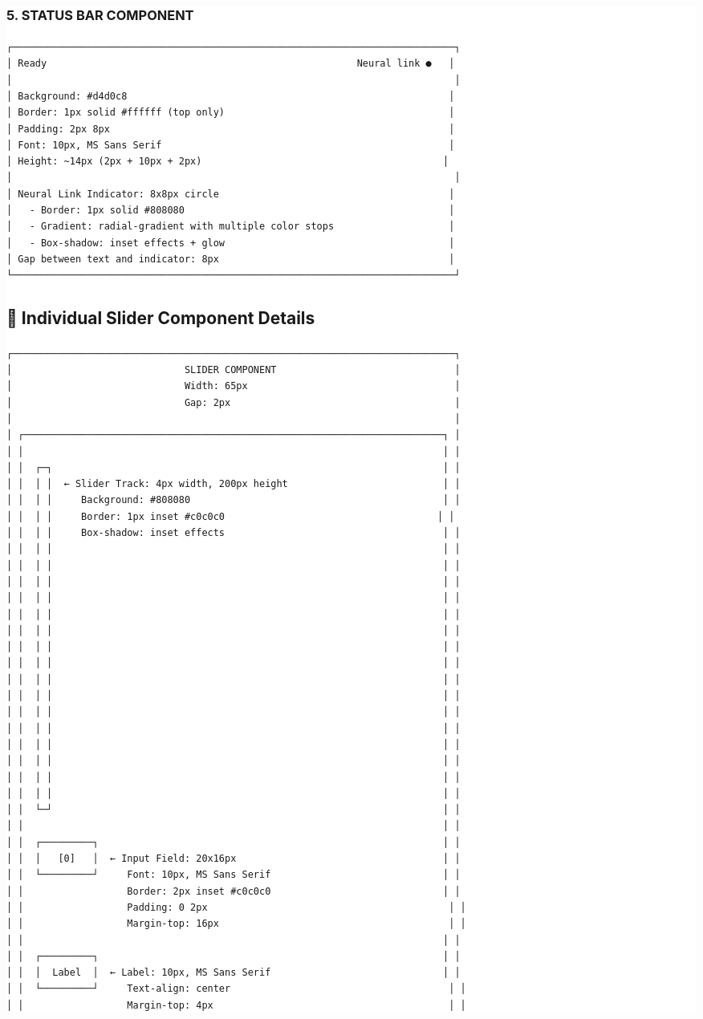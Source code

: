 ### 5. STATUS BAR COMPONENT
```
┌─────────────────────────────────────────────────────────────────────────────┐
│ Ready                                                      Neural link ●   │
│                                                                             │
│ Background: #d4d0c8                                                        │
│ Border: 1px solid #ffffff (top only)                                       │
│ Padding: 2px 8px                                                           │
│ Font: 10px, MS Sans Serif                                                  │
│ Height: ~14px (2px + 10px + 2px)                                          │
│                                                                             │
│ Neural Link Indicator: 8x8px circle                                        │
│   - Border: 1px solid #808080                                              │
│   - Gradient: radial-gradient with multiple color stops                    │
│   - Box-shadow: inset effects + glow                                       │
│ Gap between text and indicator: 8px                                        │
└─────────────────────────────────────────────────────────────────────────────┘
```

## 🔧 Individual Slider Component Details

```
┌─────────────────────────────────────────────────────────────────────────────┐
│                              SLIDER COMPONENT                               │
│                              Width: 65px                                    │
│                              Gap: 2px                                       │
│                                                                             │
│ ┌─────────────────────────────────────────────────────────────────────────┐ │
│ │                                                                         │ │
│ │  ┌─┐                                                                    │ │
│ │  │ │  ← Slider Track: 4px width, 200px height                           │ │
│ │  │ │     Background: #808080                                            │ │
│ │  │ │     Border: 1px inset #c0c0c0                                     │ │
│ │  │ │     Box-shadow: inset effects                                      │ │
│ │  │ │                                                                    │ │
│ │  │ │                                                                    │ │
│ │  │ │                                                                    │ │
│ │  │ │                                                                    │ │
│ │  │ │                                                                    │ │
│ │  │ │                                                                    │ │
│ │  │ │                                                                    │ │
│ │  │ │                                                                    │ │
│ │  │ │                                                                    │ │
│ │  │ │                                                                    │ │
│ │  │ │                                                                    │ │
│ │  │ │                                                                    │ │
│ │  │ │                                                                    │ │
│ │  │ │                                                                    │ │
│ │  │ │                                                                    │ │
│ │  │ │                                                                    │ │
│ │  └─┘                                                                    │ │
│ │                                                                         │ │
│ │  ┌─────────┐                                                            │ │
│ │  │   [0]   │  ← Input Field: 20x16px                                    │ │
│ │  └─────────┘     Font: 10px, MS Sans Serif                              │ │
│ │                  Border: 2px inset #c0c0c0                              │ │
│ │                  Padding: 0 2px                                          │ │
│ │                  Margin-top: 16px                                        │ │
│ │                                                                         │ │
│ │  ┌─────────┐                                                            │ │
│ │  │  Label  │  ← Label: 10px, MS Sans Serif                              │ │
│ │  └─────────┘     Text-align: center                                      │ │
│ │                  Margin-top: 4px                                         │ │
```